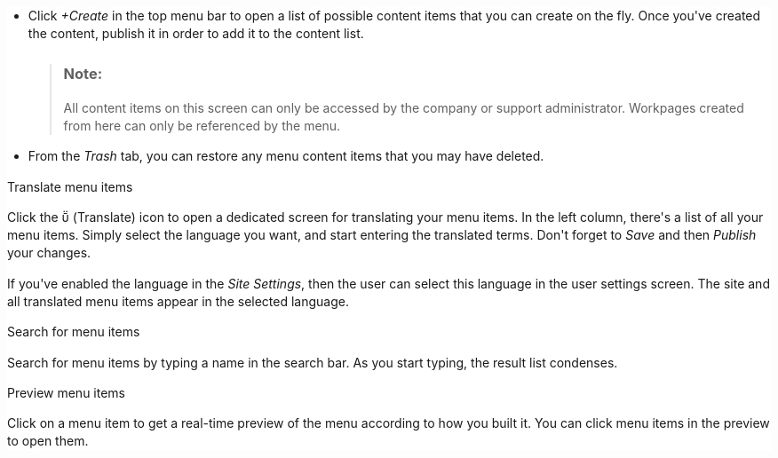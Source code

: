 -   Click *\+Create* in the top menu bar to open a list of possible content items that you can create on the fly. Once you've created the content, publish it in order to add it to the content list.

    > ### Note:  
    > All content items on this screen can only be accessed by the company or support administrator. Workpages created from here can only be referenced by the menu.

-   From the *Trash* tab, you can restore any menu content items that you may have deleted.




</td>
</tr>
<tr>
<td valign="top">

Translate menu items



</td>
<td valign="top">

Click the <span class="SAP-icons"></span> \(Translate\) icon to open a dedicated screen for translating your menu items. In the left column, there's a list of all your menu items. Simply select the language you want, and start entering the translated terms. Don't forget to *Save* and then *Publish* your changes.

If you've enabled the language in the *Site Settings*, then the user can select this language in the user settings screen. The site and all translated menu items appear in the selected language.



</td>
</tr>
<tr>
<td valign="top">

Search for menu items



</td>
<td valign="top">

Search for menu items by typing a name in the search bar. As you start typing, the result list condenses.



</td>
</tr>
<tr>
<td valign="top">

Preview menu items



</td>
<td valign="top">

Click on a menu item to get a real-time preview of the menu according to how you built it. You can click menu items in the preview to open them.
